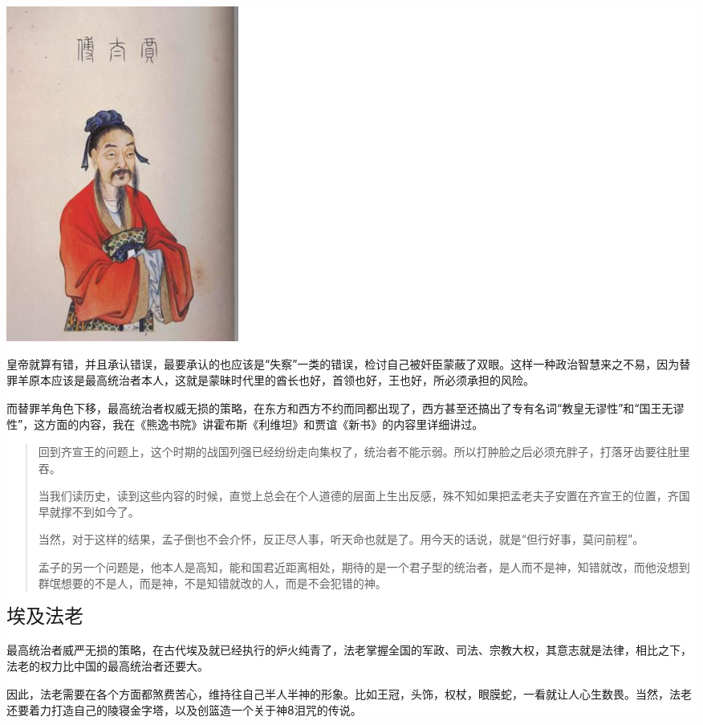 <img src="./img/image-20211209142641449.png" alt="image-20211209142641449" style="zoom:67%;" /> 

皇帝就算有错，并且承认错误，最要承认的也应该是“失察”一类的错误，检讨自己被奸臣蒙蔽了双眼。这样一种政治智慧来之不易，因为替罪羊原本应该是最高统治者本人，这就是蒙昧时代里的酋长也好，首领也好，王也好，所必须承担的风险。

而替罪羊角色下移，最高统治者权威无损的策略，在东方和西方不约而同都出现了，西方甚至还搞出了专有名词“教皇无谬性”和“国王无谬性”，这方面的内容，我在《熊逸书院》讲霍布斯《利维坦》和贾谊《新书》的内容里详细讲过。

> 回到齐宣王的问题上，这个时期的战国列强已经纷纷走向集权了，统治者不能示弱。所以打肿脸之后必须充胖子，打落牙齿要往肚里吞。
>
> 当我们读历史，读到这些内容的时候，直觉上总会在个人道德的层面上生出反感，殊不知如果把孟老夫子安置在齐宣王的位置，齐国早就撑不到如今了。
>
> 当然，对于这样的结果，孟子倒也不会介怀，反正尽人事，听天命也就是了。用今天的话说，就是“但行好事，莫问前程”。
>
> 孟子的另一个问题是，他本人是高知，能和国君近距离相处，期待的是一个君子型的统治者，是人而不是神，知错就改，而他没想到群氓想要的不是人，而是神，不是知错就改的人，而是不会犯错的神。



<font size=5>埃及法老</font>

最高统治者威严无损的策略，在古代埃及就已经执行的炉火纯青了，法老掌握全国的军政、司法、宗教大权，其意志就是法律，相比之下，法老的权力比中国的最高统治者还要大。

因此，法老需要在各个方面都煞费苦心，维持往自己半人半神的形象。比如王冠，头饰，权杖，眼膜蛇，一看就让人心生数畏。当然，法老还要着力打造自己的陵寝金字塔，以及创篮造一个关于神8泪咒的传说。
